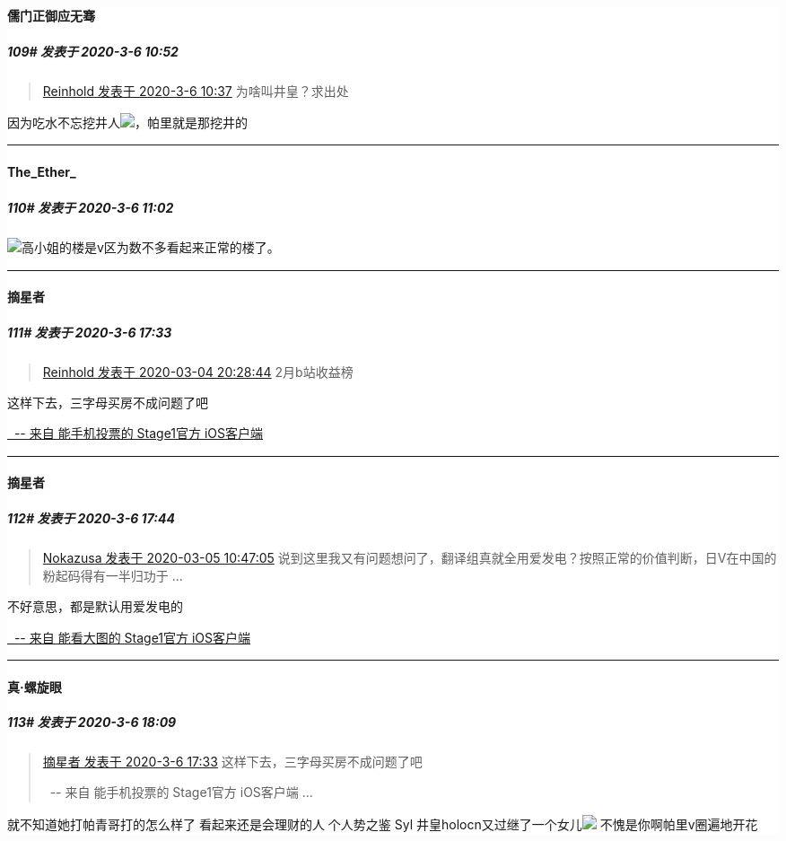 ####  儒门正御应无骞  
##### 109#       发表于 2020-3-6 10:52


<blockquote><a href="httphttps://bbs.saraba1st.com/2b/forum.php?mod=redirect&amp;goto=findpost&amp;pid=46633778&amp;ptid=1916148" target="_blank">Reinhold 发表于 2020-3-6 10:37</a>
为啥叫井皇？求出处</blockquote>
因为吃水不忘挖井人<img src="https://static.saraba1st.com/image/smiley/face2017/067.png" referrerpolicy="no-referrer">，帕里就是那挖井的


-----

####  The_Ether_  
##### 110#       发表于 2020-3-6 11:02


<img src="https://static.saraba1st.com/image/smiley/face2017/067.png" referrerpolicy="no-referrer">高小姐的楼是v区为数不多看起来正常的楼了。


-----

####  摘星者  
##### 111#       发表于 2020-3-6 17:33


<blockquote><a href="httphttps://bbs.saraba1st.com/2b/forum.php?mod=redirect&amp;goto=findpost&amp;pid=46617403&amp;ptid=1916148" target="_blank">Reinhold 发表于 2020-03-04 20:28:44</a>
2月b站收益榜</blockquote>这样下去，三字母买房不成问题了吧

[  -- 来自 能手机投票的 Stage1官方 iOS客户端](https://itunes.apple.com/fi/app/saraba1st/id1221237470?mt=8)


-----

####  摘星者  
##### 112#       发表于 2020-3-6 17:44


<blockquote><a href="httphttps://bbs.saraba1st.com/2b/forum.php?mod=redirect&amp;goto=findpost&amp;pid=46622514&amp;ptid=1916148" target="_blank">Nokazusa 发表于 2020-03-05 10:47:05</a>
说到这里我又有问题想问了，翻译组真就全用爱发电？按照正常的价值判断，日V在中国的粉起码得有一半归功于 ...</blockquote>不好意思，都是默认用爱发电的

[  -- 来自 能看大图的 Stage1官方 iOS客户端](https://itunes.apple.com/fi/app/saraba1st/id1221237470?mt=8)


-----

####  真·螺旋眼  
##### 113#       发表于 2020-3-6 18:09


<blockquote><a href="httphttps://bbs.saraba1st.com/2b/forum.php?mod=redirect&amp;goto=findpost&amp;pid=46638696&amp;ptid=1916148" target="_blank">摘星者 发表于 2020-3-6 17:33</a>
这样下去，三字母买房不成问题了吧

  -- 来自 能手机投票的 Stage1官方 iOS客户端 ...</blockquote>
就不知道她打帕青哥打的怎么样了 看起来还是会理财的人 个人势之鉴
Syl 井皇holocn又过继了一个女儿<img src="https://static.saraba1st.com/image/smiley/face2017/037.png" referrerpolicy="no-referrer">
不愧是你啊帕里v圈遍地开花
